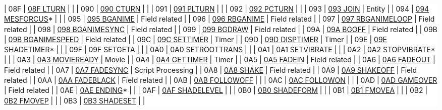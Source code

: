 | 08F    | [08F LTURN](Opcodes/08F_LTURN.md)                        |                    |
| 090    | [090 CTURN](090_CTURN.md)                        |                    |
| 091    | [091 PLTURN](Opcodes/091_PLTURN.md)                      |                    |
| 092    | [092 PCTURN](092_PCTURN.md)                      |                    |
| 093    | [093 JOIN](093_JOIN.md)                          | Entity             |
| 094    | [094 MESFORCUS](Opcodes/094_MESFORCUS.md)*     |                    |
| 095    | [095 BGANIME](095_BGANIME.md)                    | Field related      |
| 096    | [096 RBGANIME](Opcodes/096_RBGANIME.md)                  | Field related      |
| 097    | [097 RBGANIMELOOP](Opcodes/097_RBGANIMELOOP.md)          | Field related      |
| 098    | [098 BGANIMESYNC](Opcodes/098_BGANIMESYNC.md)            | Field related      |
| 099    | [099 BGDRAW](Opcodes/099_BGDRAW.md)                      | Field related      |
| 09A    | [09A BGOFF](Opcodes/09A_BGOFF.md)                        | Field related      |
| 09B    | [09B BGANIMESPEED](Opcodes/09B_BGANIMESPEED.md)          | Field related      |
| 09C    | [09C SETTIMER](09C_SETTIMER.md)                  | Timer              |
| 09D    | [09D DISPTIMER](09D_DISPTIMER.md)                | Timer              |
| 09E    | [09E SHADETIMER](Opcodes/09E_SHADETIMER.md)*   |                    |
| 09F    | [09F SETGETA](09F_SETGETA.md)                    |                    |
| 0A0    | [0A0 SETROOTTRANS](Opcodes/0A0_SETROOTTRANS.md)          |                    |
| 0A1    | [0A1 SETVIBRATE](0A1_SETVIBRATE.md)              |                    |
| 0A2    | [0A2 STOPVIBRATE](Opcodes/0A2_STOPVIBRATE.md)* |                    |
| 0A3    | [0A3 MOVIEREADY](0A3_MOVIEREADY.md)              | Movie              |
| 0A4    | [0A4 GETTIMER](Opcodes/0A4_GETTIMER.md)                  | Timer              |
| 0A5    | [0A5 FADEIN](Opcodes/0A5_FADEIN.md)                      | Field related      |
| 0A6    | [0A6 FADEOUT](Opcodes/0A6_FADEOUT.md)                    | Field related      |
| 0A7    | [0A7 FADESYNC](Opcodes/0A7_FADESYNC.md)                  | Script Processing  |
| 0A8    | [0A8 SHAKE](Opcodes/0A8_SHAKE.md)                        | Field related      |
| 0A9    | [0A9 SHAKEOFF](Opcodes/0A9_SHAKEOFF.md)                  | Field related      |
| 0AA    | [0AA FADEBLACK](0AA_FADEBLACK.md)                | Field related      |
| 0AB    | [0AB FOLLOWOFF](Opcodes/0AB_FOLLOWOFF.md)                |                    |
| 0AC    | [0AC FOLLOWON](Opcodes/0AC_FOLLOWON.md)                  |                    |
| 0AD    | [0AD GAMEOVER](0AD_GAMEOVER.md)                  | Field related      |
| 0AE    | [0AE ENDING](Opcodes/0AE_ENDING.md)*           |                    |
| 0AF    | [0AF SHADELEVEL](0AF_SHADELEVEL.md)              |                    |
| 0B0    | [0B0 SHADEFORM](Opcodes/0B0_SHADEFORM.md)                |                    |
| 0B1    | [0B1 FMOVEA](Opcodes/0B1_FMOVEA.md)                      |                    |
| 0B2    | [0B2 FMOVEP](Opcodes/0B2_FMOVEP.md)                      |                    |
| 0B3    | [0B3 SHADESET](Opcodes/0B3_SHADESET.md)                  |                    |